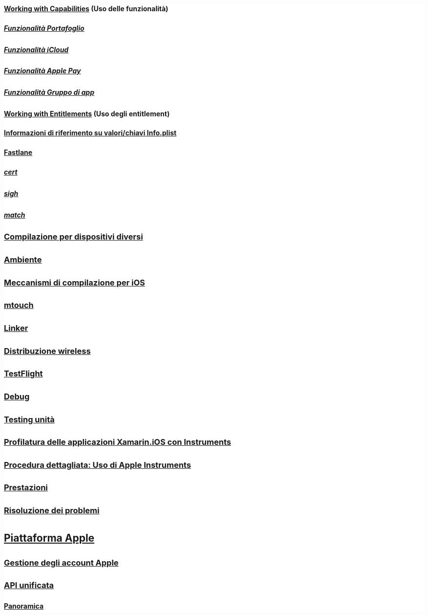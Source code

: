 #### [Working with Capabilities](deploy-test/provisioning/capabilities/index.md) (Uso delle funzionalità)
##### [Funzionalità Portafoglio](deploy-test/provisioning/capabilities/wallet-capabilities.md)
##### [Funzionalità iCloud](deploy-test/provisioning/capabilities/icloud-capabilities.md)
##### [Funzionalità Apple Pay](deploy-test/provisioning/capabilities/apple-pay-capabilities.md)
##### [Funzionalità Gruppo di app](deploy-test/provisioning/capabilities/app-groups-capabilities.md)
#### [Working with Entitlements](deploy-test/provisioning/entitlements.md) (Uso degli entitlement)
#### [Informazioni di riferimento su valori/chiavi Info.plist](deploy-test/provisioning/infoplist-reference.md)
#### [Fastlane](deploy-test/provisioning/fastlane/index.md)
##### [cert](deploy-test/provisioning/fastlane/cert.md)
##### [sigh](deploy-test/provisioning/fastlane/sigh.md)
##### [match](deploy-test/provisioning/fastlane/match.md)
### [Compilazione per dispositivi diversi](deploy-test/compiling-for-different-devices.md)
### [Ambiente](deploy-test/environment.md)
### [Meccanismi di compilazione per iOS](deploy-test/ios-build-mechanics.md)
### [mtouch](deploy-test/mtouch.md)
### [Linker](deploy-test/linker.md)
### [Distribuzione wireless](deploy-test/wireless-deployment.md)
### [TestFlight](deploy-test/testflight.md)
### [Debug](deploy-test/debugging-in-xamarin-ios.md)
### [Testing unità](deploy-test/touch.unit.md)
### [Profilatura delle applicazioni Xamarin.iOS con Instruments](deploy-test/using-instruments-to-detect-native-leaks-using-markheap.md)
### [Procedura dettagliata: Uso di Apple Instruments](deploy-test/walkthrough-apples-instrument.md)
### [Prestazioni](deploy-test/performance.md)
### [Risoluzione dei problemi](deploy-test/troubleshooting.md)
## [Piattaforma Apple](~/cross-platform/macios/index.md?context=xamarin/ios)
### [Gestione degli account Apple](~/cross-platform/macios/apple-account-management.md?context=xamarin/ios)
### [API unificata](~/cross-platform/macios/unified/index.md?context=xamarin/ios)
#### [Panoramica](~/cross-platform/macios/unified/overview.md?context=xamarin/ios)
